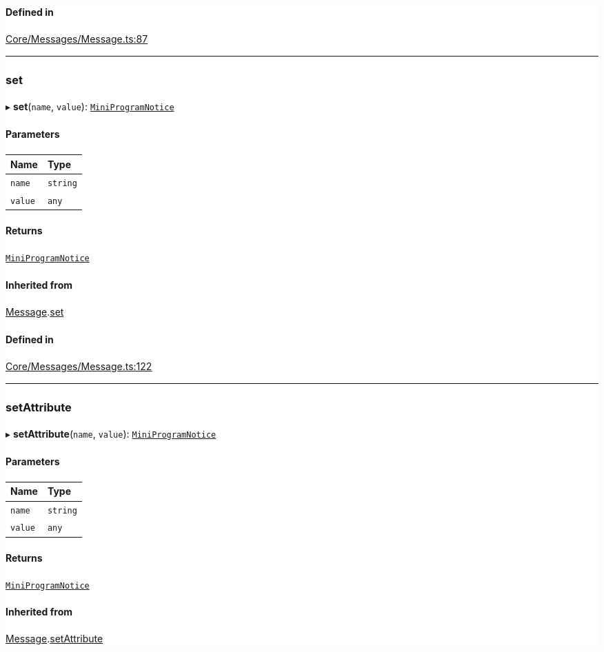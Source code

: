 #### Defined in

[Core/Messages/Message.ts:87](https://github.com/hpyer/node-easywechat/blob/a144a0f/src/Core/Messages/Message.ts#L87)

___

### set

▸ **set**(`name`, `value`): [`MiniProgramNotice`](Core_Messages_MiniProgramNotice.MiniProgramNotice.md)

#### Parameters

| Name | Type |
| :------ | :------ |
| `name` | `string` |
| `value` | `any` |

#### Returns

[`MiniProgramNotice`](Core_Messages_MiniProgramNotice.MiniProgramNotice.md)

#### Inherited from

[Message](Core_Messages_Message.Message.md).[set](Core_Messages_Message.Message.md#set)

#### Defined in

[Core/Messages/Message.ts:122](https://github.com/hpyer/node-easywechat/blob/a144a0f/src/Core/Messages/Message.ts#L122)

___

### setAttribute

▸ **setAttribute**(`name`, `value`): [`MiniProgramNotice`](Core_Messages_MiniProgramNotice.MiniProgramNotice.md)

#### Parameters

| Name | Type |
| :------ | :------ |
| `name` | `string` |
| `value` | `any` |

#### Returns

[`MiniProgramNotice`](Core_Messages_MiniProgramNotice.MiniProgramNotice.md)

#### Inherited from

[Message](Core_Messages_Message.Message.md).[setAttribute](Core_Messages_Message.Message.md#setattribute)
